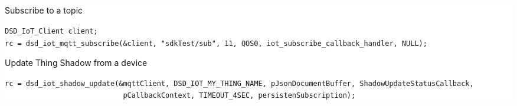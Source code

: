 
Subscribe to a topic

```
DSD_IoT_Client client;
rc = dsd_iot_mqtt_subscribe(&client, "sdkTest/sub", 11, QOS0, iot_subscribe_callback_handler, NULL);
```


Update Thing Shadow from a device

```
rc = dsd_iot_shadow_update(&mqttClient, DSD_IOT_MY_THING_NAME, pJsonDocumentBuffer, ShadowUpdateStatusCallback,
                            pCallbackContext, TIMEOUT_4SEC, persistenSubscription);
```
